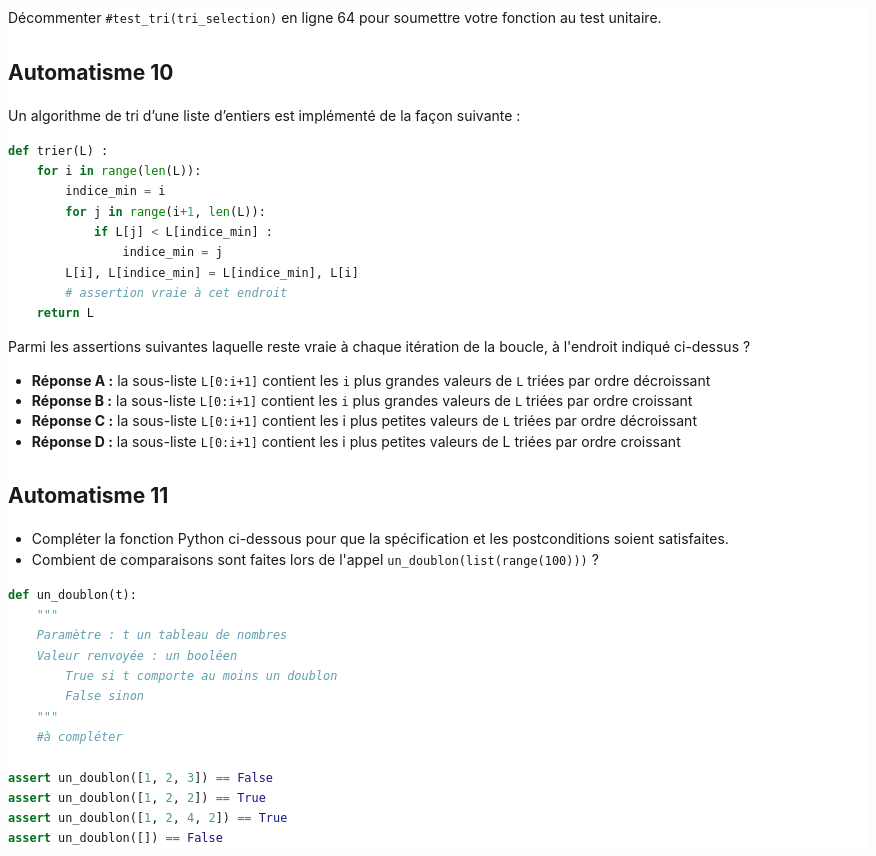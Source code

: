 Décommenter  `#test_tri(tri_selection)`  en ligne 64 pour soumettre votre fonction au test unitaire. 


## Automatisme 10

Un algorithme de tri d’une liste d’entiers est implémenté  de la façon suivante : 

~~~python
def trier(L) : 
    for i in range(len(L)): 
        indice_min = i 
        for j in range(i+1, len(L)): 
            if L[j] < L[indice_min] : 
                indice_min = j 
        L[i], L[indice_min] = L[indice_min], L[i] 
        # assertion vraie à cet endroit 
    return L 
~~~

Parmi les assertions suivantes laquelle reste vraie à chaque itération de la boucle, à l'endroit indiqué ci-dessus ?

* __Réponse A :__ la sous-liste `L[0:i+1]` contient les `i` plus grandes valeurs de `L` triées par ordre décroissant
* __Réponse B :__  la sous-liste `L[0:i+1]` contient les `i` plus grandes valeurs de `L` triées par ordre croissant
* __Réponse C :__  la sous-liste `L[0:i+1]` contient les i plus petites valeurs de `L` triées par ordre décroissant
* __Réponse D :__ la sous-liste `L[0:i+1]` contient les i plus petites valeurs de L triées par ordre croissant


## Automatisme 11

* Compléter la fonction Python ci-dessous pour que  la spécification et les postconditions soient satisfaites.
* Combient de comparaisons sont faites lors de l'appel `un_doublon(list(range(100)))` ?


~~~python
def un_doublon(t):
    """
    Paramètre : t un tableau de nombres
    Valeur renvoyée : un booléen 
        True si t comporte au moins un doublon
        False sinon
    """
    #à compléter

assert un_doublon([1, 2, 3]) == False
assert un_doublon([1, 2, 2]) == True
assert un_doublon([1, 2, 4, 2]) == True
assert un_doublon([]) == False
~~~
